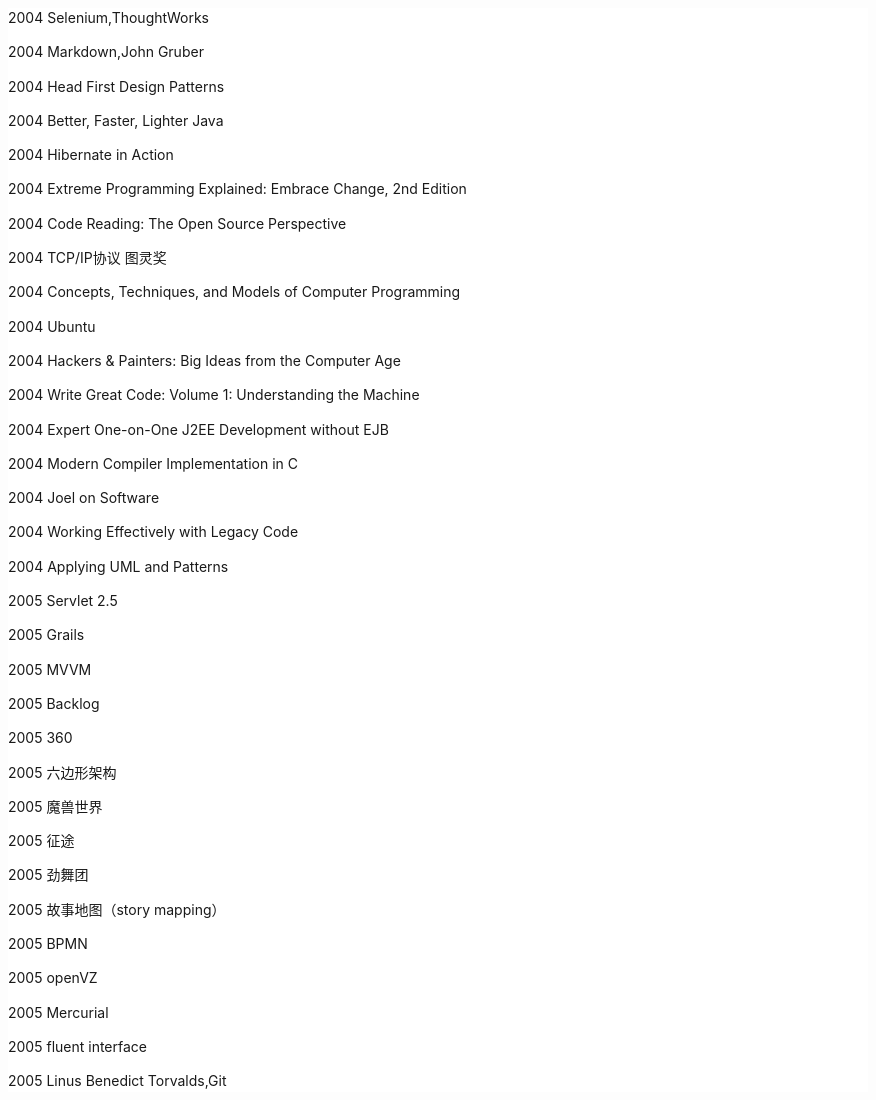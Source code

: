 2004 Selenium,ThoughtWorks

2004 Markdown,John Gruber

2004 Head First Design Patterns

2004 Better, Faster, Lighter Java

2004 Hibernate in Action

2004 Extreme Programming Explained: Embrace Change, 2nd Edition


2004 Code Reading: The Open Source Perspective

2004 TCP/IP协议 图灵奖

2004 Concepts, Techniques, and Models of Computer Programming

2004 Ubuntu

2004 Hackers & Painters: Big Ideas from the Computer Age

2004 Write Great Code: Volume 1: Understanding the Machine

2004 Expert One-on-One J2EE Development without EJB

2004 Modern Compiler Implementation in C

2004 Joel on Software

2004 Working Effectively with Legacy Code

2004 Applying UML and Patterns


2005 Servlet 2.5

2005 Grails

2005 MVVM

2005 Backlog

2005 360

2005 六边形架构

2005 魔兽世界

2005 征途

2005 劲舞团

2005 故事地图（story mapping）

2005 BPMN

2005 openVZ

2005 Mercurial

2005 fluent interface

2005 Linus Benedict Torvalds,Git
